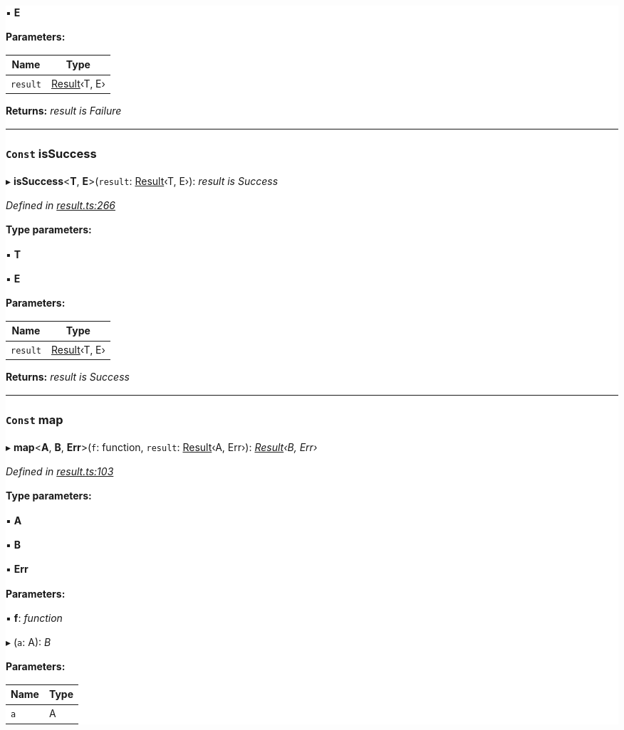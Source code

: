 ▪ **E**

**Parameters:**

Name | Type |
------ | ------ |
`result` | [Result](_result_.md#result)‹T, E› |

**Returns:** *result is Failure<E>*

___

### `Const` isSuccess

▸ **isSuccess**<**T**, **E**>(`result`: [Result](_result_.md#result)‹T, E›): *result is Success<T>*

*Defined in [result.ts:266](https://github.com/fponticelli/tempo/blob/d1a1f4f/std/src/result.ts#L266)*

**Type parameters:**

▪ **T**

▪ **E**

**Parameters:**

Name | Type |
------ | ------ |
`result` | [Result](_result_.md#result)‹T, E› |

**Returns:** *result is Success<T>*

___

### `Const` map

▸ **map**<**A**, **B**, **Err**>(`f`: function, `result`: [Result](_result_.md#result)‹A, Err›): *[Result](_result_.md#result)‹B, Err›*

*Defined in [result.ts:103](https://github.com/fponticelli/tempo/blob/d1a1f4f/std/src/result.ts#L103)*

**Type parameters:**

▪ **A**

▪ **B**

▪ **Err**

**Parameters:**

▪ **f**: *function*

▸ (`a`: A): *B*

**Parameters:**

Name | Type |
------ | ------ |
`a` | A |
